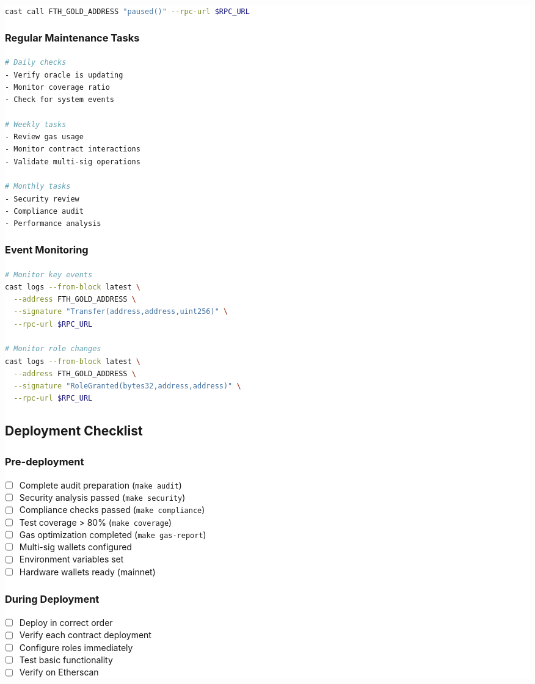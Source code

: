 ```bash
cast call FTH_GOLD_ADDRESS "paused()" --rpc-url $RPC_URL
```

### Regular Maintenance Tasks
```bash
# Daily checks
- Verify oracle is updating
- Monitor coverage ratio
- Check for system events

# Weekly tasks
- Review gas usage
- Monitor contract interactions
- Validate multi-sig operations

# Monthly tasks
- Security review
- Compliance audit
- Performance analysis
```

### Event Monitoring
```bash
# Monitor key events
cast logs --from-block latest \
  --address FTH_GOLD_ADDRESS \
  --signature "Transfer(address,address,uint256)" \
  --rpc-url $RPC_URL

# Monitor role changes
cast logs --from-block latest \
  --address FTH_GOLD_ADDRESS \
  --signature "RoleGranted(bytes32,address,address)" \
  --rpc-url $RPC_URL
```

## Deployment Checklist

### Pre-deployment
- [ ] Complete audit preparation (`make audit`)
- [ ] Security analysis passed (`make security`)
- [ ] Compliance checks passed (`make compliance`)
- [ ] Test coverage > 80% (`make coverage`)
- [ ] Gas optimization completed (`make gas-report`)
- [ ] Multi-sig wallets configured
- [ ] Environment variables set
- [ ] Hardware wallets ready (mainnet)

### During Deployment
- [ ] Deploy in correct order
- [ ] Verify each contract deployment
- [ ] Configure roles immediately
- [ ] Test basic functionality
- [ ] Verify on Etherscan
